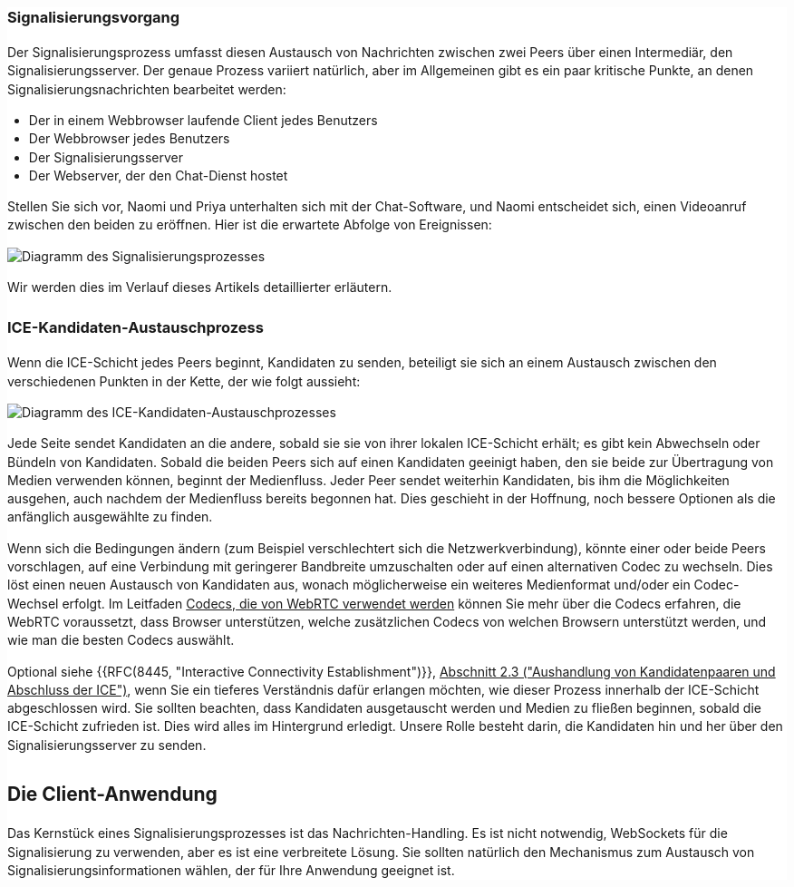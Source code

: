 ### Signalisierungsvorgang

Der Signalisierungsprozess umfasst diesen Austausch von Nachrichten zwischen zwei Peers über einen Intermediär, den Signalisierungsserver. Der genaue Prozess variiert natürlich, aber im Allgemeinen gibt es ein paar kritische Punkte, an denen Signalisierungsnachrichten bearbeitet werden:

- Der in einem Webbrowser laufende Client jedes Benutzers
- Der Webbrowser jedes Benutzers
- Der Signalisierungsserver
- Der Webserver, der den Chat-Dienst hostet

Stellen Sie sich vor, Naomi und Priya unterhalten sich mit der Chat-Software, und Naomi entscheidet sich, einen Videoanruf zwischen den beiden zu eröffnen. Hier ist die erwartete Abfolge von Ereignissen:

![Diagramm des Signalisierungsprozesses](webrtc_-_signaling_diagram.svg)

Wir werden dies im Verlauf dieses Artikels detaillierter erläutern.

### ICE-Kandidaten-Austauschprozess

Wenn die ICE-Schicht jedes Peers beginnt, Kandidaten zu senden, beteiligt sie sich an einem Austausch zwischen den verschiedenen Punkten in der Kette, der wie folgt aussieht:

![Diagramm des ICE-Kandidaten-Austauschprozesses](webrtc_-_ice_candidate_exchange.svg)

Jede Seite sendet Kandidaten an die andere, sobald sie sie von ihrer lokalen ICE-Schicht erhält; es gibt kein Abwechseln oder Bündeln von Kandidaten. Sobald die beiden Peers sich auf einen Kandidaten geeinigt haben, den sie beide zur Übertragung von Medien verwenden können, beginnt der Medienfluss. Jeder Peer sendet weiterhin Kandidaten, bis ihm die Möglichkeiten ausgehen, auch nachdem der Medienfluss bereits begonnen hat. Dies geschieht in der Hoffnung, noch bessere Optionen als die anfänglich ausgewählte zu finden.

Wenn sich die Bedingungen ändern (zum Beispiel verschlechtert sich die Netzwerkverbindung), könnte einer oder beide Peers vorschlagen, auf eine Verbindung mit geringerer Bandbreite umzuschalten oder auf einen alternativen Codec zu wechseln. Dies löst einen neuen Austausch von Kandidaten aus, wonach möglicherweise ein weiteres Medienformat und/oder ein Codec-Wechsel erfolgt. Im Leitfaden [Codecs, die von WebRTC verwendet werden](/de/docs/Web/Media/Guides/Formats/WebRTC_codecs) können Sie mehr über die Codecs erfahren, die WebRTC voraussetzt, dass Browser unterstützen, welche zusätzlichen Codecs von welchen Browsern unterstützt werden, und wie man die besten Codecs auswählt.

Optional siehe {{RFC(8445, "Interactive Connectivity Establishment")}}, [Abschnitt 2.3 ("Aushandlung von Kandidatenpaaren und Abschluss der ICE")](https://datatracker.ietf.org/doc/html/rfc5245#section-2.3), wenn Sie ein tieferes Verständnis dafür erlangen möchten, wie dieser Prozess innerhalb der ICE-Schicht abgeschlossen wird. Sie sollten beachten, dass Kandidaten ausgetauscht werden und Medien zu fließen beginnen, sobald die ICE-Schicht zufrieden ist. Dies wird alles im Hintergrund erledigt. Unsere Rolle besteht darin, die Kandidaten hin und her über den Signalisierungsserver zu senden.

## Die Client-Anwendung

Das Kernstück eines Signalisierungsprozesses ist das Nachrichten-Handling. Es ist nicht notwendig, WebSockets für die Signalisierung zu verwenden, aber es ist eine verbreitete Lösung. Sie sollten natürlich den Mechanismus zum Austausch von Signalisierungsinformationen wählen, der für Ihre Anwendung geeignet ist.
